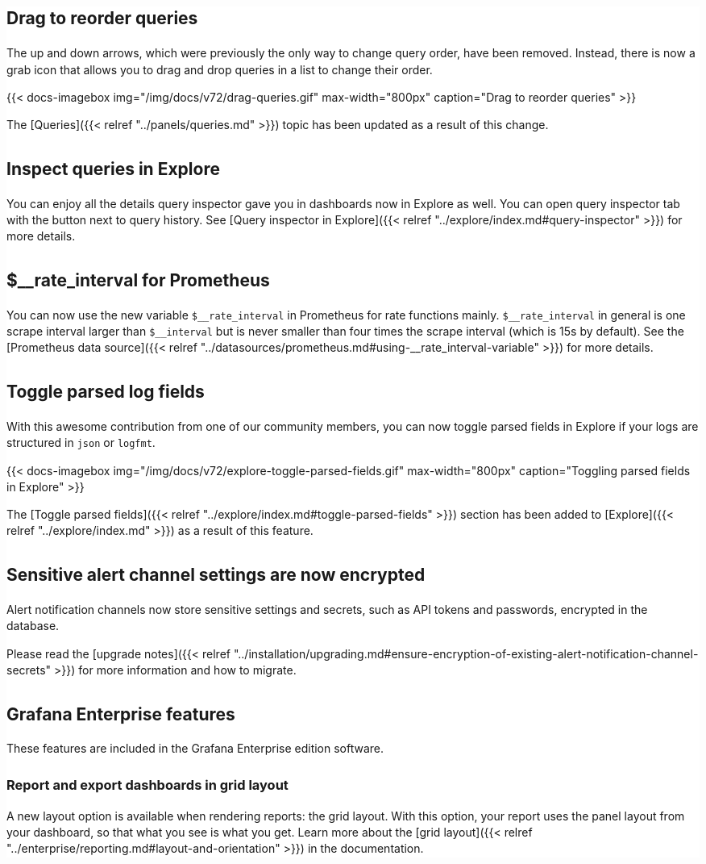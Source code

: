 ## Drag to reorder queries

The up and down arrows, which were previously the only way to change query order, have been removed. Instead, there is now a grab icon that allows you to drag and drop queries in a list to change their order.

{{< docs-imagebox img="/img/docs/v72/drag-queries.gif" max-width="800px" caption="Drag to reorder queries" >}}

The [Queries]({{< relref "../panels/queries.md" >}}) topic has been updated as a result of this change.

## Inspect queries in Explore

You can enjoy all the details query inspector gave you in dashboards now in Explore as well. You can open query inspector tab with the button next to query history. See [Query inspector in Explore]({{< relref "../explore/index.md#query-inspector" >}}) for more details.

## \$\_\_rate_interval for Prometheus

You can now use the new variable `$__rate_interval` in Prometheus for rate functions mainly. `$__rate_interval` in general is one scrape interval larger than `$__interval` but is never smaller than four times the scrape interval (which is 15s by default). See the [Prometheus data source]({{< relref "../datasources/prometheus.md#using-__rate_interval-variable" >}}) for more details.

## Toggle parsed log fields

With this awesome contribution from one of our community members, you can now toggle parsed fields in Explore if your logs are structured in `json` or `logfmt`.

{{< docs-imagebox img="/img/docs/v72/explore-toggle-parsed-fields.gif" max-width="800px" caption="Toggling parsed fields in Explore" >}}

The [Toggle parsed fields]({{< relref "../explore/index.md#toggle-parsed-fields" >}}) section has been added to [Explore]({{< relref "../explore/index.md" >}}) as a result of this feature.

## Sensitive alert channel settings are now encrypted

Alert notification channels now store sensitive settings and secrets, such as API tokens and passwords, encrypted in the database.

Please read the [upgrade notes]({{< relref "../installation/upgrading.md#ensure-encryption-of-existing-alert-notification-channel-secrets" >}}) for more information and how to migrate.

## Grafana Enterprise features

These features are included in the Grafana Enterprise edition software.

### Report and export dashboards in grid layout

A new layout option is available when rendering reports: the grid layout. With this option, your report uses the panel layout from your dashboard, so that what you see is what you get. Learn more about the [grid layout]({{< relref "../enterprise/reporting.md#layout-and-orientation" >}}) in the documentation.
